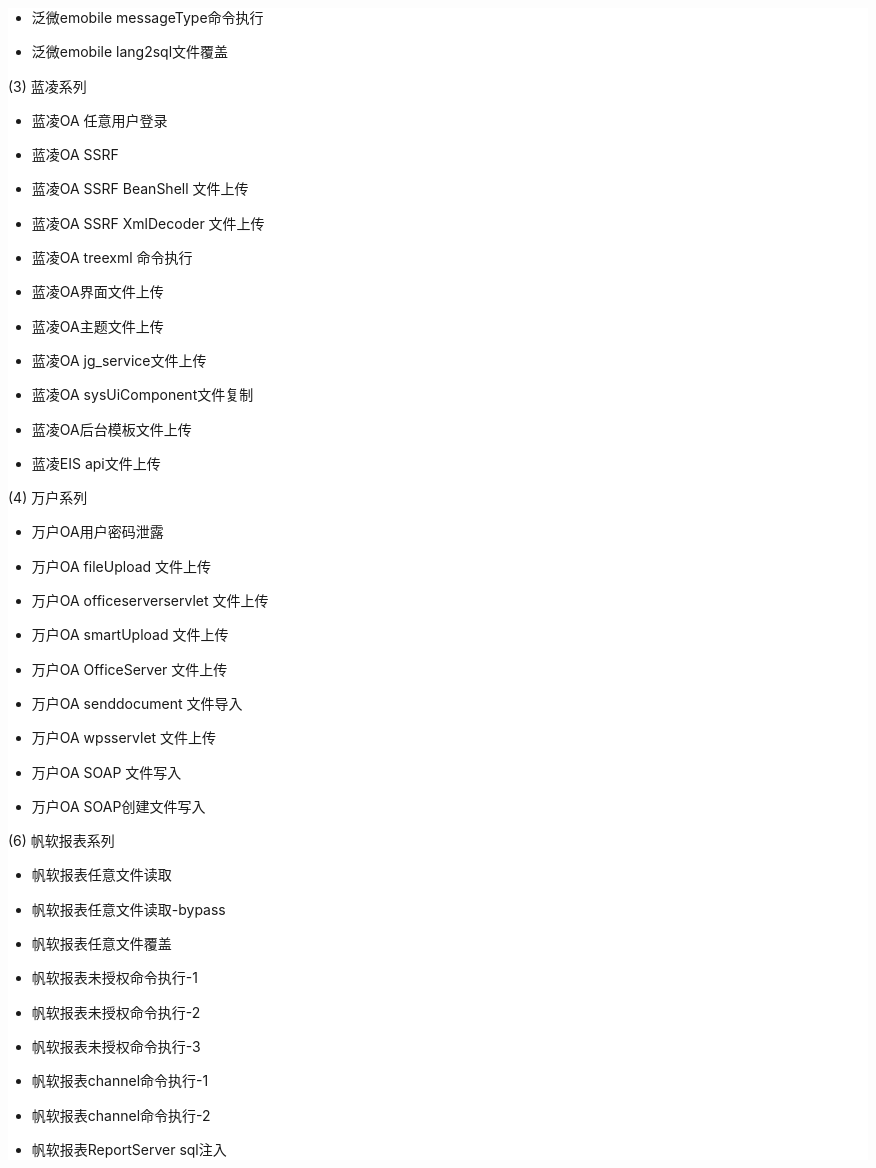- 泛微emobile messageType命令执行  
  
- 泛微emobile lang2sql文件覆盖  
  
(3) 蓝凌系列  
- 蓝凌OA 任意用户登录  
  
- 蓝凌OA SSRF  
  
- 蓝凌OA SSRF BeanShell 文件上传  
  
- 蓝凌OA SSRF XmlDecoder 文件上传  
  
- 蓝凌OA treexml 命令执行  
  
- 蓝凌OA界面文件上传  
  
- 蓝凌OA主题文件上传  
  
- 蓝凌OA jg_service文件上传  
  
- 蓝凌OA sysUiComponent文件复制  
  
- 蓝凌OA后台模板文件上传  
  
- 蓝凌EIS api文件上传  
  
(4) 万户系列  
- 万户OA用户密码泄露  
  
- 万户OA fileUpload 文件上传  
  
- 万户OA officeserverservlet 文件上传  
  
- 万户OA smartUpload 文件上传  
  
- 万户OA OfficeServer 文件上传  
  
- 万户OA senddocument 文件导入  
  
- 万户OA wpsservlet 文件上传  
  
- 万户OA SOAP 文件写入  
  
- 万户OA SOAP创建文件写入  
  
(6) 帆软报表系列  
- 帆软报表任意文件读取  
  
- 帆软报表任意文件读取-bypass  
  
- 帆软报表任意文件覆盖  
  
- 帆软报表未授权命令执行-1  
  
- 帆软报表未授权命令执行-2  
  
- 帆软报表未授权命令执行-3  
  
- 帆软报表channel命令执行-1  
  
- 帆软报表channel命令执行-2  
  
- 帆软报表ReportServer sql注入  
  